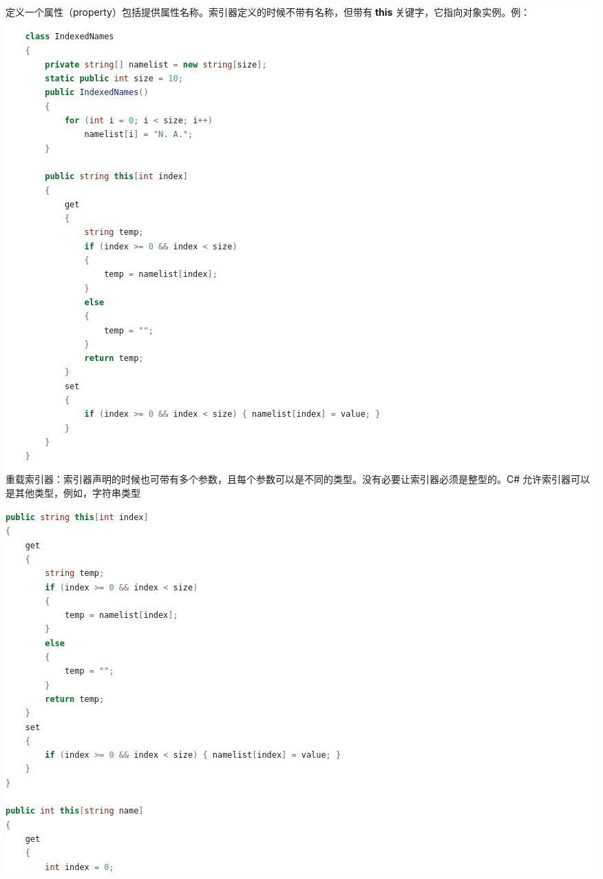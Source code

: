 定义一个属性（property）包括提供属性名称。索引器定义的时候不带有名称，但带有 **this** 关键字，它指向对象实例。例：

```c#
    class IndexedNames
    {
        private string[] namelist = new string[size];
        static public int size = 10;
        public IndexedNames()
        {
            for (int i = 0; i < size; i++)
                namelist[i] = "N. A.";
        }

        public string this[int index]
        {
            get
            {
                string temp;
                if (index >= 0 && index < size)
                {
                    temp = namelist[index];
                }
                else
                {
                    temp = "";
                }
                return temp;
            }
            set
            {
                if (index >= 0 && index < size) { namelist[index] = value; }
            }
        }
    }
```

重载索引器：索引器声明的时候也可带有多个参数，且每个参数可以是不同的类型。没有必要让索引器必须是整型的。C# 允许索引器可以是其他类型，例如，字符串类型

```c#
public string this[int index]
{
    get
    {
        string temp;
        if (index >= 0 && index < size)
        {
            temp = namelist[index];
        }
        else
        {
            temp = "";
        }
        return temp;
    }
    set
    {
        if (index >= 0 && index < size) { namelist[index] = value; }
    }
}

public int this[string name]
{
    get
    {
        int index = 0;
```